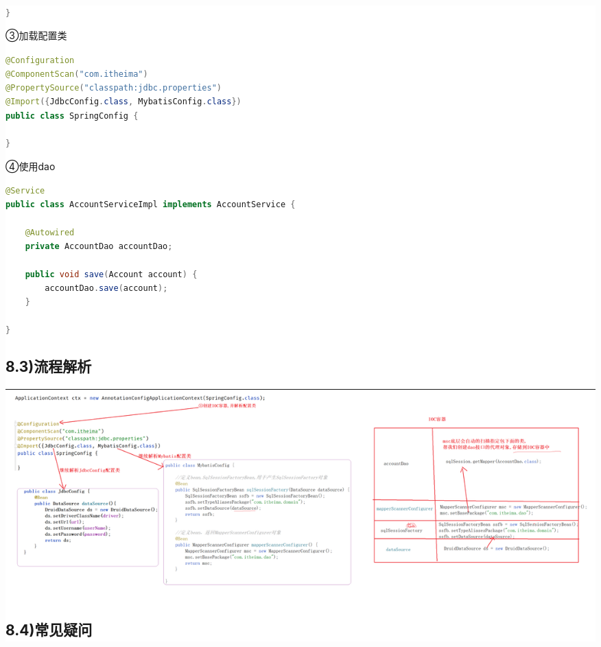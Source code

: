 ```java
}
```

③加载配置类

```java
@Configuration
@ComponentScan("com.itheima")
@PropertySource("classpath:jdbc.properties")
@Import({JdbcConfig.class, MybatisConfig.class})
public class SpringConfig {

}
```

④使用dao

```java
@Service
public class AccountServiceImpl implements AccountService {

    @Autowired
    private AccountDao accountDao;

    public void save(Account account) {
        accountDao.save(account);
    }

}
```

## 8.3)流程解析

| ![无标题](images/无标题.png) |
| ---------------------------- |

## 8.4)常见疑问
